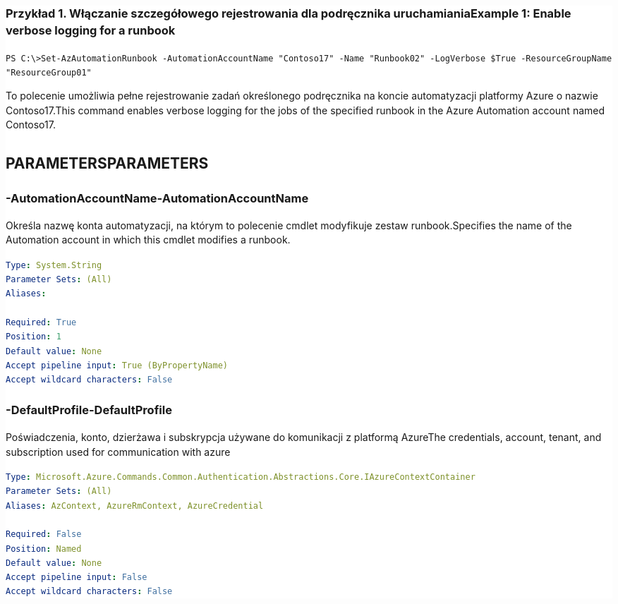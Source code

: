 ### <span data-ttu-id="b457b-108">Przykład 1. Włączanie szczegółowego rejestrowania dla podręcznika uruchamiania</span><span class="sxs-lookup"><span data-stu-id="b457b-108">Example 1: Enable verbose logging for a runbook</span></span>
```
PS C:\>Set-AzAutomationRunbook -AutomationAccountName "Contoso17" -Name "Runbook02" -LogVerbose $True -ResourceGroupName "ResourceGroup01"
```

<span data-ttu-id="b457b-109">To polecenie umożliwia pełne rejestrowanie zadań określonego podręcznika na koncie automatyzacji platformy Azure o nazwie Contoso17.</span><span class="sxs-lookup"><span data-stu-id="b457b-109">This command enables verbose logging for the jobs of the specified runbook in the Azure Automation account named Contoso17.</span></span>

## <span data-ttu-id="b457b-110">PARAMETERS</span><span class="sxs-lookup"><span data-stu-id="b457b-110">PARAMETERS</span></span>

### <span data-ttu-id="b457b-111">-AutomationAccountName</span><span class="sxs-lookup"><span data-stu-id="b457b-111">-AutomationAccountName</span></span>
<span data-ttu-id="b457b-112">Określa nazwę konta automatyzacji, na którym to polecenie cmdlet modyfikuje zestaw runbook.</span><span class="sxs-lookup"><span data-stu-id="b457b-112">Specifies the name of the Automation account in which this cmdlet modifies a runbook.</span></span>

```yaml
Type: System.String
Parameter Sets: (All)
Aliases:

Required: True
Position: 1
Default value: None
Accept pipeline input: True (ByPropertyName)
Accept wildcard characters: False
```

### <span data-ttu-id="b457b-113">-DefaultProfile</span><span class="sxs-lookup"><span data-stu-id="b457b-113">-DefaultProfile</span></span>
<span data-ttu-id="b457b-114">Poświadczenia, konto, dzierżawa i subskrypcja używane do komunikacji z platformą Azure</span><span class="sxs-lookup"><span data-stu-id="b457b-114">The credentials, account, tenant, and subscription used for communication with azure</span></span>

```yaml
Type: Microsoft.Azure.Commands.Common.Authentication.Abstractions.Core.IAzureContextContainer
Parameter Sets: (All)
Aliases: AzContext, AzureRmContext, AzureCredential

Required: False
Position: Named
Default value: None
Accept pipeline input: False
Accept wildcard characters: False
```
